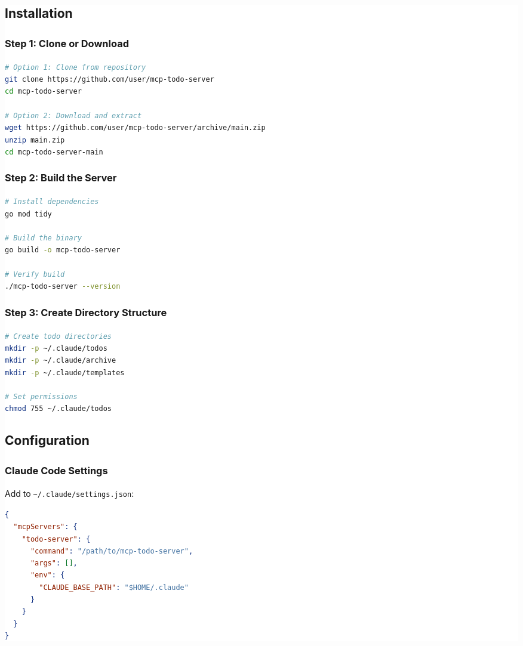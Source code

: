 ## Installation

### Step 1: Clone or Download

```bash
# Option 1: Clone from repository
git clone https://github.com/user/mcp-todo-server
cd mcp-todo-server

# Option 2: Download and extract
wget https://github.com/user/mcp-todo-server/archive/main.zip
unzip main.zip
cd mcp-todo-server-main
```

### Step 2: Build the Server

```bash
# Install dependencies
go mod tidy

# Build the binary
go build -o mcp-todo-server

# Verify build
./mcp-todo-server --version
```

### Step 3: Create Directory Structure

```bash
# Create todo directories
mkdir -p ~/.claude/todos
mkdir -p ~/.claude/archive
mkdir -p ~/.claude/templates

# Set permissions
chmod 755 ~/.claude/todos
```

## Configuration

### Claude Code Settings

Add to `~/.claude/settings.json`:

```json
{
  "mcpServers": {
    "todo-server": {
      "command": "/path/to/mcp-todo-server",
      "args": [],
      "env": {
        "CLAUDE_BASE_PATH": "$HOME/.claude"
      }
    }
  }
}
```
